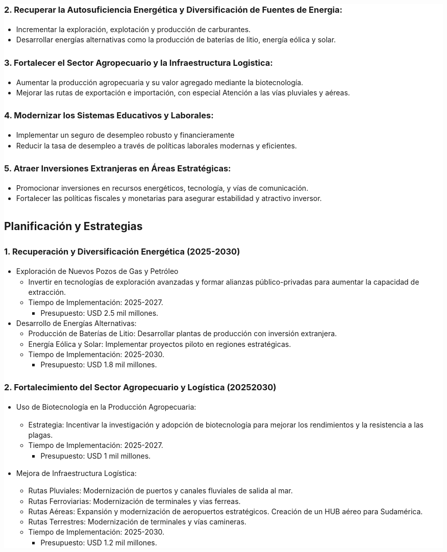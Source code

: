 ### 2. Recuperar la Autosuficiencia Energética y Diversificación de Fuentes de Energia:

- Incrementar la exploración, explotación y producción de carburantes.
- Desarrollar energías alternativas como la producción de baterías de litio, energía eólica y solar.

### 3. Fortalecer el Sector Agropecuario y la Infraestructura Logistica:

- Aumentar la producción agropecuaria y su valor agregado mediante la biotecnología.
- Mejorar las rutas de exportación e importación, con especial Atención a las vías pluviales y aéreas.

### 4. Modernizar los Sistemas Educativos y Laborales:

- Implementar un seguro de desempleo robusto y financieramente
- Reducir la tasa de desempleo a través de políticas laborales modernas y eficientes.

### 5. Atraer Inversiones Extranjeras en Áreas Estratégicas:

- Promocionar inversiones en recursos energéticos, tecnología, y vías de comunicación.
- Fortalecer las políticas fiscales y monetarias para asegurar estabilidad y atractivo inversor.


## Planificación y Estrategias

### 1. Recuperación y Diversificación Energética (2025-2030)

- Exploración de Nuevos Pozos de Gas y Petróleo
	- Invertir en tecnologías de exploración avanzadas y formar alianzas público-privadas para aumentar la capacidad de extracción.
	- Tiempo de Implementación: 2025-2027.
		- Presupuesto: USD 2.5 mil millones.
- Desarrollo de Energías Alternativas:
	- Producción de Baterías de Litio: Desarrollar plantas de producción con inversión extranjera.
	- Energía Eólica y Solar: Implementar proyectos piloto en regiones estratégicas.
	- Tiempo de Implementación: 2025-2030.
		- Presupuesto: USD 1.8 mil millones.

### 2. Fortalecimiento del Sector Agropecuario y Logística (20252030)

- Uso de Biotecnología en la Producción Agropecuaria:
	- Estrategia: Incentivar la investigación y adopción de biotecnología para mejorar los rendimientos y la resistencia a las plagas.
	- Tiempo de Implementación: 2025-2027.
		- Presupuesto: USD 1 mil millones.

- Mejora de Infraestructura Logística:
	- Rutas Pluviales: Modernización de puertos y canales fluviales de salida al mar.
	- Rutas Ferroviarias: Modernización de terminales y vias ferreas.
	- Rutas Aéreas: Expansión y modernización de aeropuertos estratégicos. Creación de un HUB aéreo para Sudamérica.
	- Rutas Terrestres: Modernización de terminales y vías camineras.
	- Tiempo de Implementación: 2025-2030.
		- Presupuesto: USD 1.2 mil millones.
